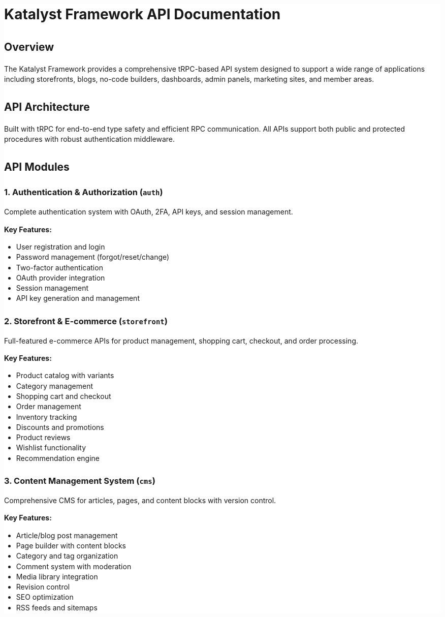 # Katalyst Framework API Documentation

## Overview

The Katalyst Framework provides a comprehensive tRPC-based API system designed to support a wide range of applications including storefronts, blogs, no-code builders, dashboards, admin panels, marketing sites, and member areas.

## API Architecture

Built with tRPC for end-to-end type safety and efficient RPC communication. All APIs support both public and protected procedures with robust authentication middleware.

## API Modules

### 1. Authentication & Authorization (`auth`)
Complete authentication system with OAuth, 2FA, API keys, and session management.

**Key Features:**
- User registration and login
- Password management (forgot/reset/change)
- Two-factor authentication
- OAuth provider integration
- Session management
- API key generation and management

### 2. Storefront & E-commerce (`storefront`)
Full-featured e-commerce APIs for product management, shopping cart, checkout, and order processing.

**Key Features:**
- Product catalog with variants
- Category management
- Shopping cart and checkout
- Order management
- Inventory tracking
- Discounts and promotions
- Product reviews
- Wishlist functionality
- Recommendation engine

### 3. Content Management System (`cms`)
Comprehensive CMS for articles, pages, and content blocks with version control.

**Key Features:**
- Article/blog post management
- Page builder with content blocks
- Category and tag organization
- Comment system with moderation
- Media library integration
- Revision control
- SEO optimization
- RSS feeds and sitemaps

